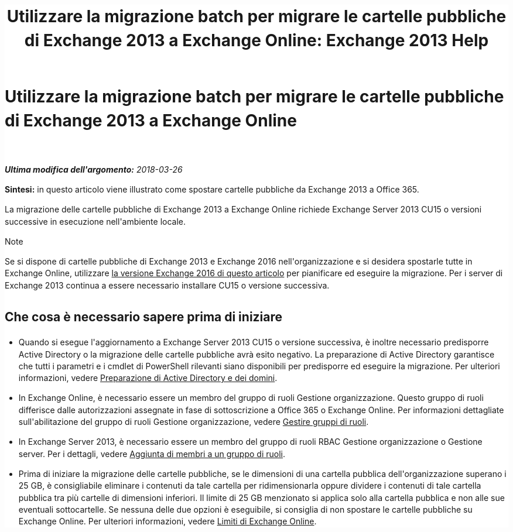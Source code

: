 ﻿---
title: 'Utilizzare la migrazione batch per migrare le cartelle pubbliche di Exchange 2013 a Exchange Online: Exchange 2013 Help'
TOCTitle: Utilizzare la migrazione batch per migrare le cartelle pubbliche di Exchange 2013 a Exchange Online
ms:assetid: 25a5234c-dd2c-487b-8541-3655fbeb030a
ms:mtpsurl: https://technet.microsoft.com/it-it/library/Mt798260(v=EXCHG.150)
ms:contentKeyID: 74432713
ms.date: 05/22/2018
mtps_version: v=EXCHG.150
ms.translationtype: MT
---

# Utilizzare la migrazione batch per migrare le cartelle pubbliche di Exchange 2013 a Exchange Online

 

_**Ultima modifica dell'argomento:** 2018-03-26_

**Sintesi:**  in questo articolo viene illustrato come spostare cartelle pubbliche da Exchange 2013 a Office 365.

La migrazione delle cartelle pubbliche di Exchange 2013 a Exchange Online richiede Exchange Server 2013 CU15 o versioni successive in esecuzione nell'ambiente locale.


> [!NOTE]
> Se si dispone di cartelle pubbliche di Exchange 2013 e Exchange 2016 nell'organizzazione e si desidera spostarle tutte in Exchange Online, utilizzare <A href="https://go.microsoft.com/fwlink/p/?linkid=845314">la versione Exchange 2016 di questo articolo</A> per pianificare ed eseguire la migrazione. Per i server di Exchange 2013 continua a essere necessario installare CU15 o versione successiva.



## Che cosa è necessario sapere prima di iniziare

  - Quando si esegue l'aggiornamento a Exchange Server 2013 CU15 o versione successiva, è inoltre necessario predisporre Active Directory o la migrazione delle cartelle pubbliche avrà esito negativo. La preparazione di Active Directory garantisce che tutti i parametri e i cmdlet di PowerShell rilevanti siano disponibili per predisporre ed eseguire la migrazione. Per ulteriori informazioni, vedere [Preparazione di Active Directory e dei domini](prepare-active-directory-and-domains-exchange-2013-help.md).

  - In Exchange Online, è necessario essere un membro del gruppo di ruoli Gestione organizzazione. Questo gruppo di ruoli differisce dalle autorizzazioni assegnate in fase di sottoscrizione a Office 365 o Exchange Online. Per informazioni dettagliate sull'abilitazione del gruppo di ruoli Gestione organizzazione, vedere [Gestire gruppi di ruoli](manage-role-groups-exchange-2013-help.md).

  - In Exchange Server 2013, è necessario essere un membro del gruppo di ruoli RBAC Gestione organizzazione o Gestione server. Per i dettagli, vedere [Aggiunta di membri a un gruppo di ruoli](https://go.microsoft.com/fwlink/?linkid=299212).

  - Prima di iniziare la migrazione delle cartelle pubbliche, se le dimensioni di una cartella pubblica dell'organizzazione superano i 25 GB, è consigliabile eliminare i contenuti da tale cartella per ridimensionarla oppure dividere i contenuti di tale cartella pubblica tra più cartelle di dimensioni inferiori. Il limite di 25 GB menzionato si applica solo alla cartella pubblica e non alle sue eventuali sottocartelle. Se nessuna delle due opzioni è eseguibile, si consiglia di non spostare le cartelle pubbliche su Exchange Online. Per ulteriori informazioni, vedere [Limiti di Exchange Online](https://go.microsoft.com/fwlink/p/?linkid=391188).
    